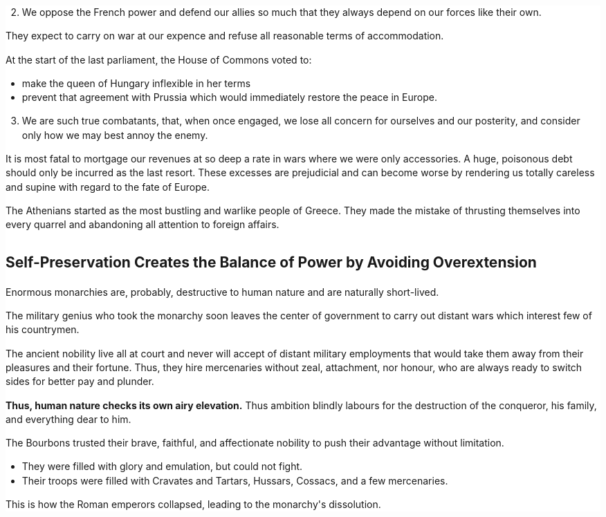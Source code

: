 
2. We oppose the French power and defend our allies so much that they always depend on our forces like their own. 

They expect to carry on war at our expence and refuse all reasonable terms of accommodation. 

At the start of the last parliament, the House of Commons voted to:  
- make the queen of Hungary inflexible in her terms
- prevent that agreement with Prussia which would immediately restore the peace in Europe.


3. We are such true combatants, that, when once engaged, we lose all concern for ourselves and our posterity, and consider only how we may best annoy the enemy. 

It is most fatal to mortgage our revenues at so deep a rate in wars where we were only accessories. A huge, poisonous debt should only be incurred as the last resort. These excesses are prejudicial and can become worse by rendering us totally careless and supine with regard to the fate of Europe. 



The Athenians started as the most bustling and warlike people of Greece. They made the mistake of thrusting themselves into every quarrel and abandoning all attention to foreign affairs. 


## Self-Preservation Creates the Balance of Power by Avoiding Overextension 

Enormous monarchies are, probably, destructive to human nature and are naturally short-lived. 


The military genius who took the monarchy soon leaves the center of government to carry out distant wars which interest few of his countrymen. 

The ancient nobility  live all at court and never will accept of distant military employments that would take them away from their pleasures and their fortune. Thus, they hire mercenaries without zeal,  attachment, nor honour, who are always ready to switch sides for better pay and plunder. 

**Thus, human nature checks its own airy elevation.** Thus ambition blindly labours for the destruction of the conqueror, his family, and everything dear to him. 

The Bourbons trusted their brave, faithful, and affectionate nobility to push their advantage without limitation.
- They were filled with glory and emulation, but could not fight. 
- Their troops were filled with Cravates and Tartars, Hussars, Cossacs, and a few mercenaries. 

This is how the Roman emperors collapsed, leading to the  monarchy's dissolution.
